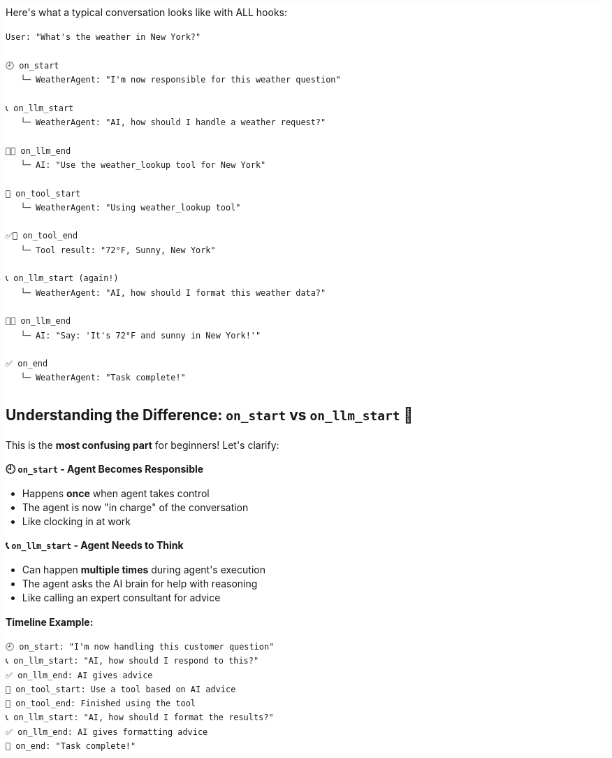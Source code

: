 Here's what a typical conversation looks like with ALL hooks:

```
User: "What's the weather in New York?"

🕘 on_start
   └─ WeatherAgent: "I'm now responsible for this weather question"

📞 on_llm_start  
   └─ WeatherAgent: "AI, how should I handle a weather request?"

🧠✨ on_llm_end
   └─ AI: "Use the weather_lookup tool for New York"

🔨 on_tool_start
   └─ WeatherAgent: "Using weather_lookup tool"

✅🔨 on_tool_end  
   └─ Tool result: "72°F, Sunny, New York"

📞 on_llm_start (again!)
   └─ WeatherAgent: "AI, how should I format this weather data?"

🧠✨ on_llm_end
   └─ AI: "Say: 'It's 72°F and sunny in New York!'"

✅ on_end
   └─ WeatherAgent: "Task complete!"
```

## Understanding the Difference: `on_start` vs `on_llm_start` 🤔

This is the **most confusing part** for beginners! Let's clarify:

**🕘 `on_start` - Agent Becomes Responsible**
- Happens **once** when agent takes control
- The agent is now "in charge" of the conversation
- Like clocking in at work

**📞 `on_llm_start` - Agent Needs to Think**
- Can happen **multiple times** during agent's execution
- The agent asks the AI brain for help with reasoning
- Like calling an expert consultant for advice

**Timeline Example:**
```
🕘 on_start: "I'm now handling this customer question"
📞 on_llm_start: "AI, how should I respond to this?"
✅ on_llm_end: AI gives advice
🔧 on_tool_start: Use a tool based on AI advice  
🔧 on_tool_end: Finished using the tool  
📞 on_llm_start: "AI, how should I format the results?"
✅ on_llm_end: AI gives formatting advice
🏁 on_end: "Task complete!"
```
